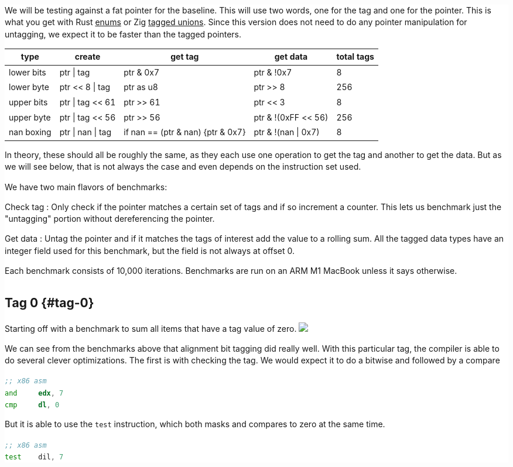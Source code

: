 We will be testing against a fat pointer for the baseline. This will use two words, one for the tag and one for the pointer. This is what you get with Rust [enums](https://doc.rust-lang.org/book/ch06-01-defining-an-enum.html) or Zig [tagged unions](https://ziglang.org/documentation/0.6.0/#Tagged-union). Since this version does not need to do any pointer manipulation for untagging, we expect it to be faster than the tagged pointers.

| type       | create                     | get tag                                   | get data                      | total tags |
|------------|----------------------------|-------------------------------------------|-------------------------------|------------|
| lower bits | ptr &vert; tag             | ptr &amp; 0x7                             | ptr &amp; !0x7                | 8          |
| lower byte | ptr &lt;&lt; 8 &vert; tag  | ptr as u8                                 | ptr &gt;&gt; 8                | 256        |
| upper bits | ptr &vert; tag &lt;&lt; 61 | ptr &gt;&gt; 61                           | ptr &lt;&lt; 3                | 8          |
| upper byte | ptr &vert; tag &lt;&lt; 56 | ptr &gt;&gt; 56                           | ptr &amp; !(0xFF &lt;&lt; 56) | 256        |
| nan boxing | ptr &vert; nan &vert; tag  | if nan == (ptr &amp; nan) {ptr &amp; 0x7} | ptr &amp; !(nan &vert; 0x7)   | 8          |

In theory, these should all be roughly the same, as they each use one operation to get the tag and another to get the data. But as we will see below, that is not always the case and even depends on the instruction set used.

We have two main flavors of benchmarks:

Check tag
: Only check if the pointer matches a certain set of tags and if so increment a counter. This lets us benchmark just the "untagging" portion without dereferencing the pointer.

Get data
: Untag the pointer and if it matches the tags of interest add the value to a rolling sum. All the tagged data types have an integer field used for this benchmark, but the field is not always at offset 0.

Each benchmark consists of 10,000 iterations. Benchmarks are run on an ARM M1 MacBook unless it says otherwise.


## Tag 0 {#tag-0}

Starting off with a benchmark to sum all items that have a tag value of zero.
![](/images/tagging/sum_t0.png)

We can see from the benchmarks above that alignment bit tagging did really well. With this particular tag, the compiler is able to do several clever optimizations. The first is with checking the tag. We would expect it to do a bitwise and followed by a compare

```asm
;; x86 asm
and     edx, 7
cmp     dl, 0
```

But it is able to use the `test` instruction, which both masks and compares to zero at the same time.

```asm
;; x86 asm
test    dil, 7
```
